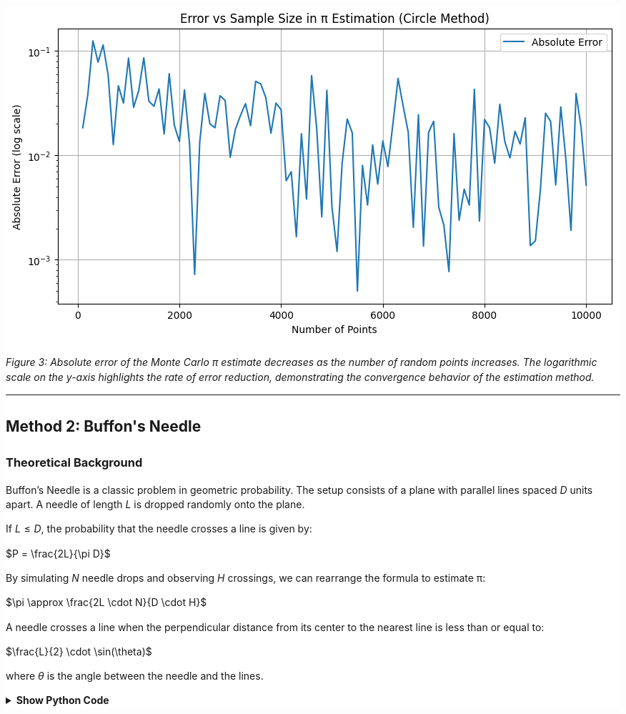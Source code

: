 ![alt text](image-10.png)

*Figure 3: Absolute error of the Monte Carlo π estimate decreases as the number of random points increases. The logarithmic scale on the y-axis highlights the rate of error reduction, demonstrating the convergence behavior of the estimation method.*

---

## Method 2: Buffon's Needle

### Theoretical Background

Buffon’s Needle is a classic problem in geometric probability. The setup consists of a plane with parallel lines spaced $D$ units apart. A needle of length $L$ is dropped randomly onto the plane.

If $L \leq D$, the probability that the needle crosses a line is given by:

$P = \frac{2L}{\pi D}$

By simulating $N$ needle drops and observing $H$ crossings, we can rearrange the formula to estimate π:

$\pi \approx \frac{2L \cdot N}{D \cdot H}$

A needle crosses a line when the perpendicular distance from its center to the nearest line is less than or equal to:

$\frac{L}{2} \cdot \sin(\theta)$

where $\theta$ is the angle between the needle and the lines.
<details><summary><strong>Show Python Code</strong></summary></details>
